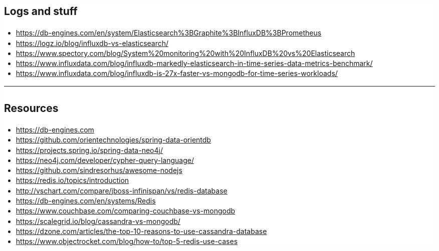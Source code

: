 
## Logs and stuff

- https://db-engines.com/en/system/Elasticsearch%3BGraphite%3BInfluxDB%3BPrometheus
- https://logz.io/blog/influxdb-vs-elasticsearch/
- https://www.spectory.com/blog/System%20monitoring%20with%20InfluxDB%20vs%20Elasticsearch
- https://www.influxdata.com/blog/influxdb-markedly-elasticsearch-in-time-series-data-metrics-benchmark/
- https://www.influxdata.com/blog/influxdb-is-27x-faster-vs-mongodb-for-time-series-workloads/

---

## Resources

- https://db-engines.com
- https://github.com/orientechnologies/spring-data-orientdb
- https://projects.spring.io/spring-data-neo4j/
- https://neo4j.com/developer/cypher-query-language/
- https://github.com/sindresorhus/awesome-nodejs
- https://redis.io/topics/introduction
- http://vschart.com/compare/jboss-infinispan/vs/redis-database
- https://db-engines.com/en/systems/Redis
- https://www.couchbase.com/comparing-couchbase-vs-mongodb
- https://scalegrid.io/blog/cassandra-vs-mongodb/
- https://dzone.com/articles/the-top-10-reasons-to-use-cassandra-database
- https://www.objectrocket.com/blog/how-to/top-5-redis-use-cases
